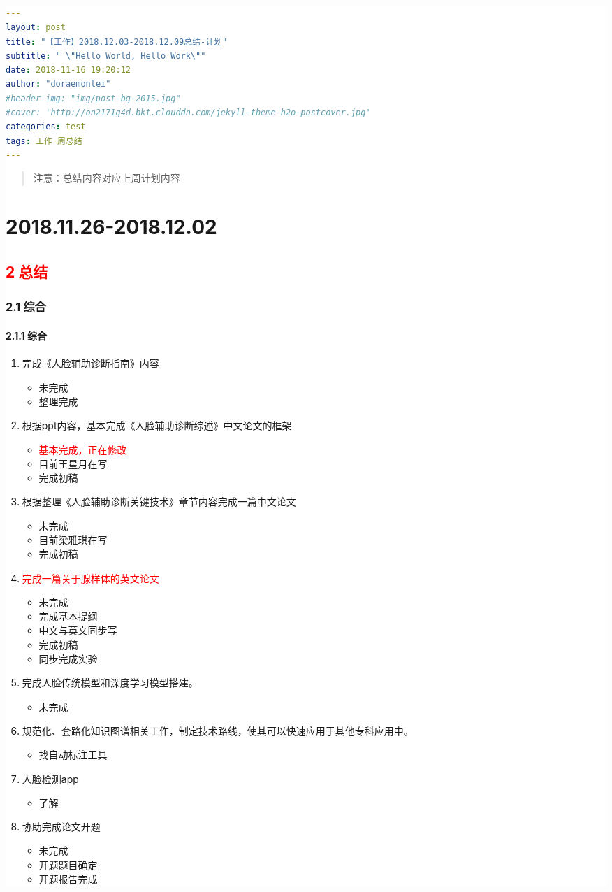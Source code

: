 ```yaml
---
layout: post
title: "【工作】2018.12.03-2018.12.09总结-计划"
subtitle: " \"Hello World, Hello Work\""
date: 2018-11-16 19:20:12
author: "doraemonlei"
#header-img: "img/post-bg-2015.jpg"
#cover: 'http://on2171g4d.bkt.clouddn.com/jekyll-theme-h2o-postcover.jpg'
categories: test
tags: 工作 周总结
---
```

> 注意：总结内容对应上周计划内容

# <span id="17">2018.11.26-2018.12.02</span>

## <font color = "red">2 总结</font>
### 2.1 综合
#### 2.1.1 综合

1. 完成《人脸辅助诊断指南》内容
    - 未完成
    - 整理完成

2. 根据ppt内容，基本完成《人脸辅助诊断综述》中文论文的框架
    - <font color='red'>基本完成，正在修改</font>
    - 目前王星月在写
    - 完成初稿

3. 根据整理《人脸辅助诊断关键技术》章节内容完成一篇中文论文
    - 未完成
    - 目前梁雅琪在写
    - 完成初稿

4. <font color='red'>完成一篇关于腺样体的英文论文</font>
    - 未完成
    - 完成基本提纲
    - 中文与英文同步写
    - 完成初稿
    - 同步完成实验

5. 完成人脸传统模型和深度学习模型搭建。
    - 未完成

6. 规范化、套路化知识图谱相关工作，制定技术路线，使其可以快速应用于其他专科应用中。
    - 找自动标注工具

7. 人脸检测app
    - 了解

8. 协助完成论文开题
    - 未完成
    - 开题题目确定
    - 开题报告完成
